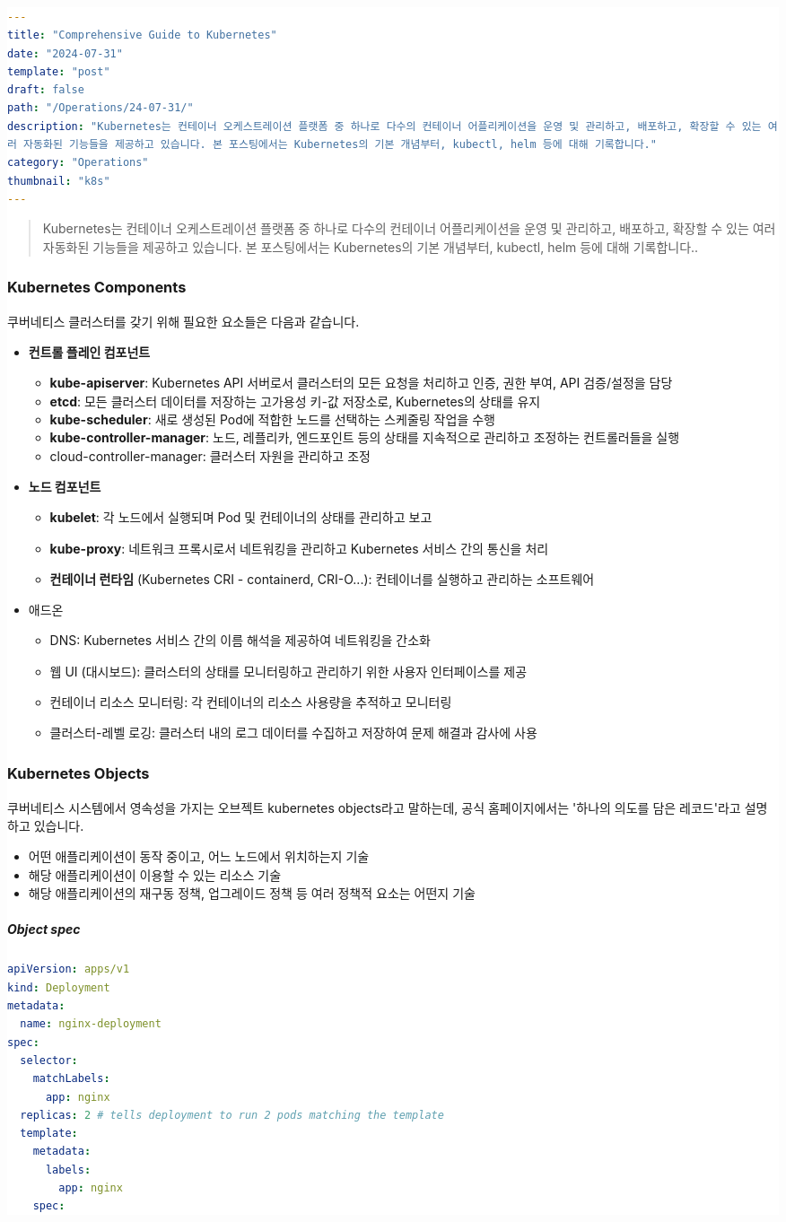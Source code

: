 ```yaml
---
title: "Comprehensive Guide to Kubernetes"
date: "2024-07-31"
template: "post"
draft: false
path: "/Operations/24-07-31/"
description: "Kubernetes는 컨테이너 오케스트레이션 플랫폼 중 하나로 다수의 컨테이너 어플리케이션을 운영 및 관리하고, 배포하고, 확장할 수 있는 여러 자동화된 기능들을 제공하고 있습니다. 본 포스팅에서는 Kubernetes의 기본 개념부터, kubectl, helm 등에 대해 기록합니다."
category: "Operations"
thumbnail: "k8s"
---
```


> Kubernetes는 컨테이너 오케스트레이션 플랫폼 중 하나로 다수의 컨테이너 어플리케이션을 운영 및 관리하고, 배포하고, 확장할 수 있는 여러 자동화된 기능들을 제공하고 있습니다. 본 포스팅에서는 Kubernetes의 기본 개념부터, kubectl, helm 등에 대해 기록합니다..

### Kubernetes Components

쿠버네티스 클러스터를 갖기 위해 필요한 요소들은 다음과 같습니다. 

- **컨트롤 플레인 컴포넌트**
  - **kube-apiserver**: Kubernetes API 서버로서 클러스터의 모든 요청을 처리하고 인증, 권한 부여, API 검증/설정을 담당
  - **etcd**: 모든 클러스터 데이터를 저장하는 고가용성 키-값 저장소로, Kubernetes의 상태를 유지
  - **kube-scheduler**: 새로 생성된 Pod에 적합한 노드를 선택하는 스케줄링 작업을 수행
  - **kube-controller-manager**: 노드, 레플리카, 엔드포인트 등의 상태를 지속적으로 관리하고 조정하는 컨트롤러들을 실행
  - cloud-controller-manager: 클러스터 자원을 관리하고 조정

- **노드 컴포넌트**
  - **kubelet**: 각 노드에서 실행되며 Pod 및 컨테이너의 상태를 관리하고 보고
  
  - **kube-proxy**: 네트워크 프록시로서 네트워킹을 관리하고 Kubernetes 서비스 간의 통신을 처리
  
  - **컨테이너 런타임** (Kubernetes CRI - containerd, CRI-O...): 컨테이너를 실행하고 관리하는 소프트웨어
  
- 애드온

  - DNS: Kubernetes 서비스 간의 이름 해석을 제공하여 네트워킹을 간소화

  - 웹 UI (대시보드): 클러스터의 상태를 모니터링하고 관리하기 위한 사용자 인터페이스를 제공

  - 컨테이너 리소스 모니터링: 각 컨테이너의 리소스 사용량을 추적하고 모니터링

  - 클러스터-레벨 로깅: 클러스터 내의 로그 데이터를 수집하고 저장하여 문제 해결과 감사에 사용

### Kubernetes Objects

쿠버네티스 시스템에서 영속성을 가지는 오브젝트 kubernetes objects라고 말하는데, 공식 홈페이지에서는 '하나의 의도를 담은 레코드'라고 설명하고 있습니다. 

- 어떤 애플리케이션이 동작 중이고, 어느 노드에서 위치하는지 기술
- 해당 애플리케이션이 이용할 수 있는 리소스 기술
- 해당 애플리케이션의 재구동 정책, 업그레이드 정책 등 여러 정책적 요소는 어떤지 기술

##### Object spec

```yaml
apiVersion: apps/v1
kind: Deployment
metadata:
  name: nginx-deployment
spec:
  selector:
    matchLabels:
      app: nginx
  replicas: 2 # tells deployment to run 2 pods matching the template
  template:
    metadata:
      labels:
        app: nginx
    spec:
```